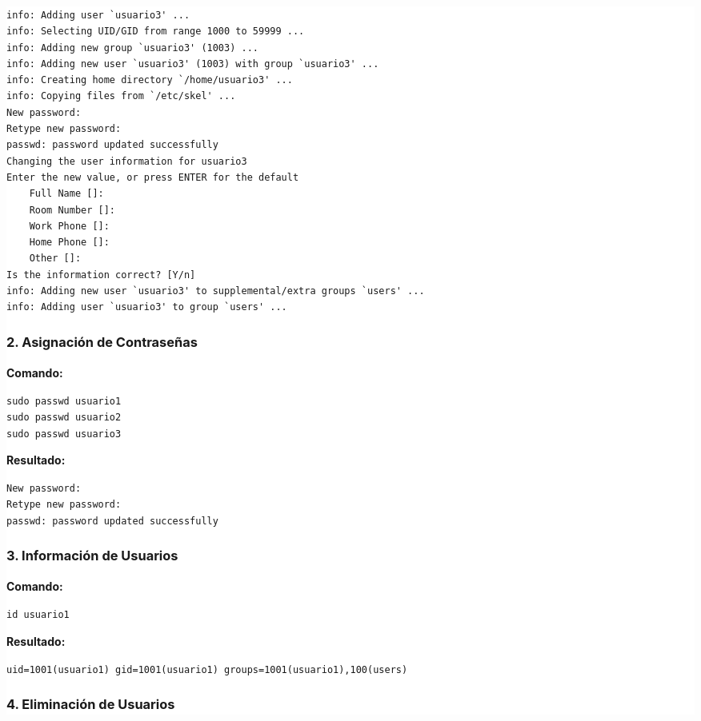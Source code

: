```
info: Adding user `usuario3' ...
info: Selecting UID/GID from range 1000 to 59999 ...
info: Adding new group `usuario3' (1003) ...
info: Adding new user `usuario3' (1003) with group `usuario3' ...
info: Creating home directory `/home/usuario3' ...
info: Copying files from `/etc/skel' ...
New password:
Retype new password:
passwd: password updated successfully
Changing the user information for usuario3
Enter the new value, or press ENTER for the default
    Full Name []:
    Room Number []:
    Work Phone []:
    Home Phone []:
    Other []:
Is the information correct? [Y/n]
info: Adding new user `usuario3' to supplemental/extra groups `users' ...
info: Adding user `usuario3' to group `users' ...
```

### 2. Asignación de Contraseñas

**Comando:**

```
sudo passwd usuario1
sudo passwd usuario2
sudo passwd usuario3
```

**Resultado:**

```
New password:
Retype new password:
passwd: password updated successfully
```

### 3. Información de Usuarios

**Comando:**

```
id usuario1
```

**Resultado:**

```
uid=1001(usuario1) gid=1001(usuario1) groups=1001(usuario1),100(users)
```

### 4. Eliminación de Usuarios

